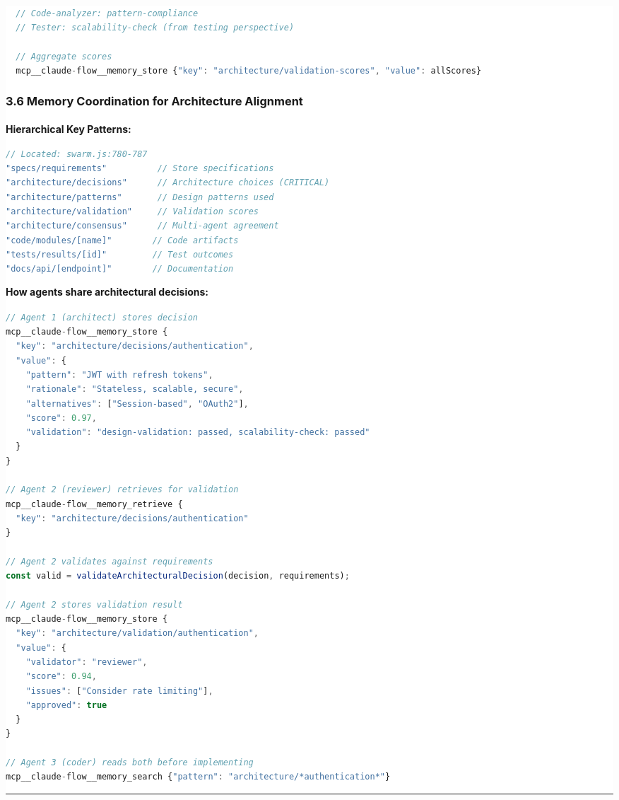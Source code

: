 ```javascript
  // Code-analyzer: pattern-compliance
  // Tester: scalability-check (from testing perspective)

  // Aggregate scores
  mcp__claude-flow__memory_store {"key": "architecture/validation-scores", "value": allScores}
```

### 3.6 Memory Coordination for Architecture Alignment

**Hierarchical Key Patterns:**
```javascript
// Located: swarm.js:780-787
"specs/requirements"          // Store specifications
"architecture/decisions"      // Architecture choices (CRITICAL)
"architecture/patterns"       // Design patterns used
"architecture/validation"     // Validation scores
"architecture/consensus"      // Multi-agent agreement
"code/modules/[name]"        // Code artifacts
"tests/results/[id]"         // Test outcomes
"docs/api/[endpoint]"        // Documentation
```

**How agents share architectural decisions:**
```javascript
// Agent 1 (architect) stores decision
mcp__claude-flow__memory_store {
  "key": "architecture/decisions/authentication",
  "value": {
    "pattern": "JWT with refresh tokens",
    "rationale": "Stateless, scalable, secure",
    "alternatives": ["Session-based", "OAuth2"],
    "score": 0.97,
    "validation": "design-validation: passed, scalability-check: passed"
  }
}

// Agent 2 (reviewer) retrieves for validation
mcp__claude-flow__memory_retrieve {
  "key": "architecture/decisions/authentication"
}

// Agent 2 validates against requirements
const valid = validateArchitecturalDecision(decision, requirements);

// Agent 2 stores validation result
mcp__claude-flow__memory_store {
  "key": "architecture/validation/authentication",
  "value": {
    "validator": "reviewer",
    "score": 0.94,
    "issues": ["Consider rate limiting"],
    "approved": true
  }
}

// Agent 3 (coder) reads both before implementing
mcp__claude-flow__memory_search {"pattern": "architecture/*authentication*"}
```

---
